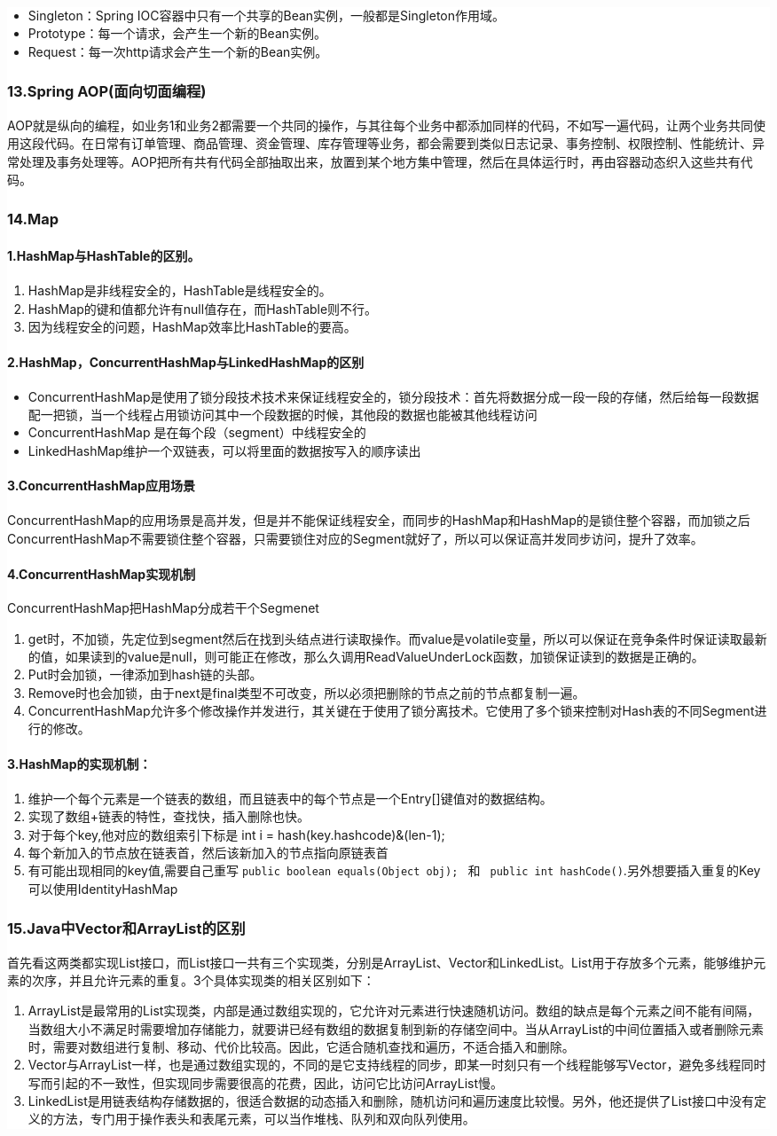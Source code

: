 - Singleton：Spring IOC容器中只有一个共享的Bean实例，一般都是Singleton作用域。 
- Prototype：每一个请求，会产生一个新的Bean实例。 
- Request：每一次http请求会产生一个新的Bean实例。

### 13.Spring AOP(面向切面编程)
AOP就是纵向的编程，如业务1和业务2都需要一个共同的操作，与其往每个业务中都添加同样的代码，不如写一遍代码，让两个业务共同使用这段代码。在日常有订单管理、商品管理、资金管理、库存管理等业务，都会需要到类似日志记录、事务控制、权限控制、性能统计、异常处理及事务处理等。AOP把所有共有代码全部抽取出来，放置到某个地方集中管理，然后在具体运行时，再由容器动态织入这些共有代码。

### 14.Map

#### 1.HashMap与HashTable的区别。 

1. HashMap是非线程安全的，HashTable是线程安全的。 
2. HashMap的键和值都允许有null值存在，而HashTable则不行。 
3. 因为线程安全的问题，HashMap效率比HashTable的要高。

#### 2.HashMap，ConcurrentHashMap与LinkedHashMap的区别

- ConcurrentHashMap是使用了锁分段技术技术来保证线程安全的，锁分段技术：首先将数据分成一段一段的存储，然后给每一段数据配一把锁，当一个线程占用锁访问其中一个段数据的时候，其他段的数据也能被其他线程访问
- ConcurrentHashMap 是在每个段（segment）中线程安全的
- LinkedHashMap维护一个双链表，可以将里面的数据按写入的顺序读出

#### 3.ConcurrentHashMap应用场景
ConcurrentHashMap的应用场景是高并发，但是并不能保证线程安全，而同步的HashMap和HashMap的是锁住整个容器，而加锁之后ConcurrentHashMap不需要锁住整个容器，只需要锁住对应的Segment就好了，所以可以保证高并发同步访问，提升了效率。

#### 4.ConcurrentHashMap实现机制
ConcurrentHashMap把HashMap分成若干个Segmenet 

1. get时，不加锁，先定位到segment然后在找到头结点进行读取操作。而value是volatile变量，所以可以保证在竞争条件时保证读取最新的值，如果读到的value是null，则可能正在修改，那么久调用ReadValueUnderLock函数，加锁保证读到的数据是正确的。 
2. Put时会加锁，一律添加到hash链的头部。 
3. Remove时也会加锁，由于next是final类型不可改变，所以必须把删除的节点之前的节点都复制一遍。 
4. ConcurrentHashMap允许多个修改操作并发进行，其关键在于使用了锁分离技术。它使用了多个锁来控制对Hash表的不同Segment进行的修改。

#### 3.HashMap的实现机制：

1. 维护一个每个元素是一个链表的数组，而且链表中的每个节点是一个Entry[]键值对的数据结构。 
2. 实现了数组+链表的特性，查找快，插入删除也快。 
3. 对于每个key,他对应的数组索引下标是 int i = hash(key.hashcode)&(len-1); 
4. 每个新加入的节点放在链表首，然后该新加入的节点指向原链表首
5. 有可能出现相同的key值,需要自己重写 `public boolean equals(Object obj); ` 和 ` public int hashCode()`.另外想要插入重复的Key可以使用IdentityHashMap

### 15.Java中Vector和ArrayList的区别
首先看这两类都实现List接口，而List接口一共有三个实现类，分别是ArrayList、Vector和LinkedList。List用于存放多个元素，能够维护元素的次序，并且允许元素的重复。3个具体实现类的相关区别如下：

1. ArrayList是最常用的List实现类，内部是通过数组实现的，它允许对元素进行快速随机访问。数组的缺点是每个元素之间不能有间隔，当数组大小不满足时需要增加存储能力，就要讲已经有数组的数据复制到新的存储空间中。当从ArrayList的中间位置插入或者删除元素时，需要对数组进行复制、移动、代价比较高。因此，它适合随机查找和遍历，不适合插入和删除。
2. Vector与ArrayList一样，也是通过数组实现的，不同的是它支持线程的同步，即某一时刻只有一个线程能够写Vector，避免多线程同时写而引起的不一致性，但实现同步需要很高的花费，因此，访问它比访问ArrayList慢。
3. LinkedList是用链表结构存储数据的，很适合数据的动态插入和删除，随机访问和遍历速度比较慢。另外，他还提供了List接口中没有定义的方法，专门用于操作表头和表尾元素，可以当作堆栈、队列和双向队列使用。
